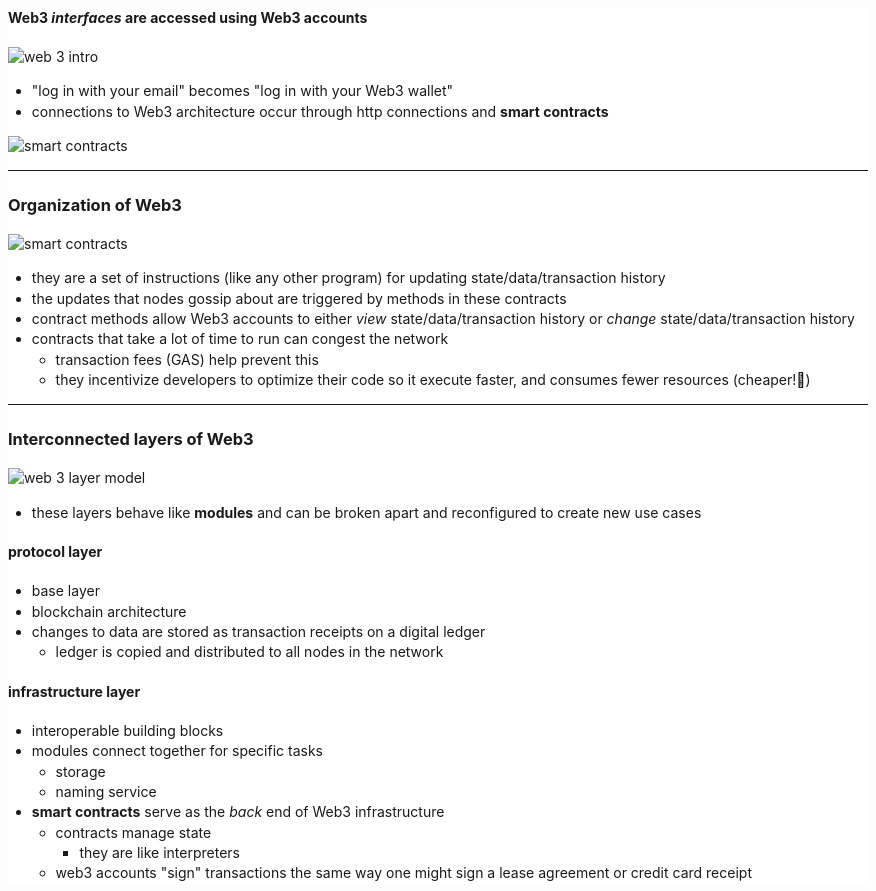 #### Web3 _interfaces_ are accessed using Web3 accounts

<div class="asset-container">
    <img :src="$withBase('/images/course/web3_sl_el5.png')" alt="web 3 intro" class="slide">
</div>

- "log in with your email" becomes "log in with your Web3 wallet"
- connections to Web3 architecture occur through http connections and **smart contracts**

<div class="asset-container">
    <img :src="$withBase('/images/course/web3_sl_interfaces.png')" alt="smart contracts" class="slide">
</div>

---

### Organization of Web3


<div class="asset-container">
    <img :src="$withBase('/images/course/web3_sl_smrt-ct.png')" alt="smart contracts" class="slide">
</div>


- they are a set of instructions (like any other program) for updating state/data/transaction history
- the updates that nodes gossip about are triggered by methods in these contracts
- contract methods allow Web3 accounts to either  _view_ state/data/transaction history or _change_ state/data/transaction history
- contracts that take a lot of time to run can congest the network
    - transaction fees (GAS) help prevent this
    - they incentivize developers to optimize their code so it execute faster, and consumes fewer resources (cheaper!:money_with_wings:)



----

### Interconnected layers of Web3

<div class="asset-container">
    <img :src="$withBase('/images/course/web3_layers.png')" alt="web 3 layer model">
</div>

- these layers behave like **modules** and can be broken apart and reconfigured to create new use cases


#### protocol layer 
- base layer
- blockchain architecture
- changes to data are stored as transaction receipts on a digital ledger
    - ledger is copied and distributed to all nodes in the network

#### infrastructure layer
- interoperable building blocks
- modules connect together for specific tasks
    - storage
    - naming service
- **smart contracts** serve as the _back_ end of Web3 infrastructure
    - contracts manage state
        - they are like interpreters 
    - web3 accounts "sign" transactions the same way one might sign a lease agreement or credit card receipt
